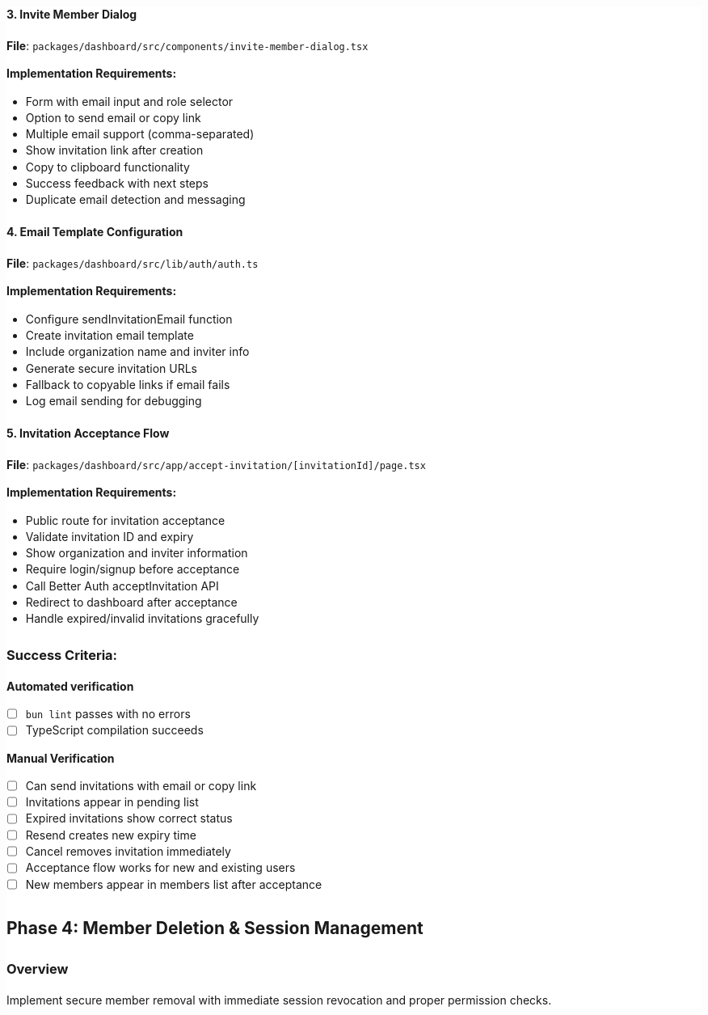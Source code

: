 #### 3. Invite Member Dialog
**File**: `packages/dashboard/src/components/invite-member-dialog.tsx`

**Implementation Requirements:**
- Form with email input and role selector
- Option to send email or copy link
- Multiple email support (comma-separated)
- Show invitation link after creation
- Copy to clipboard functionality
- Success feedback with next steps
- Duplicate email detection and messaging

#### 4. Email Template Configuration
**File**: `packages/dashboard/src/lib/auth/auth.ts`

**Implementation Requirements:**
- Configure sendInvitationEmail function
- Create invitation email template
- Include organization name and inviter info
- Generate secure invitation URLs
- Fallback to copyable links if email fails
- Log email sending for debugging

#### 5. Invitation Acceptance Flow
**File**: `packages/dashboard/src/app/accept-invitation/[invitationId]/page.tsx`

**Implementation Requirements:**
- Public route for invitation acceptance
- Validate invitation ID and expiry
- Show organization and inviter information
- Require login/signup before acceptance
- Call Better Auth acceptInvitation API
- Redirect to dashboard after acceptance
- Handle expired/invalid invitations gracefully

### Success Criteria:

**Automated verification**
- [ ] `bun lint` passes with no errors
- [ ] TypeScript compilation succeeds

**Manual Verification**
- [ ] Can send invitations with email or copy link
- [ ] Invitations appear in pending list
- [ ] Expired invitations show correct status
- [ ] Resend creates new expiry time
- [ ] Cancel removes invitation immediately
- [ ] Acceptance flow works for new and existing users
- [ ] New members appear in members list after acceptance

## Phase 4: Member Deletion & Session Management

### Overview
Implement secure member removal with immediate session revocation and proper permission checks.
